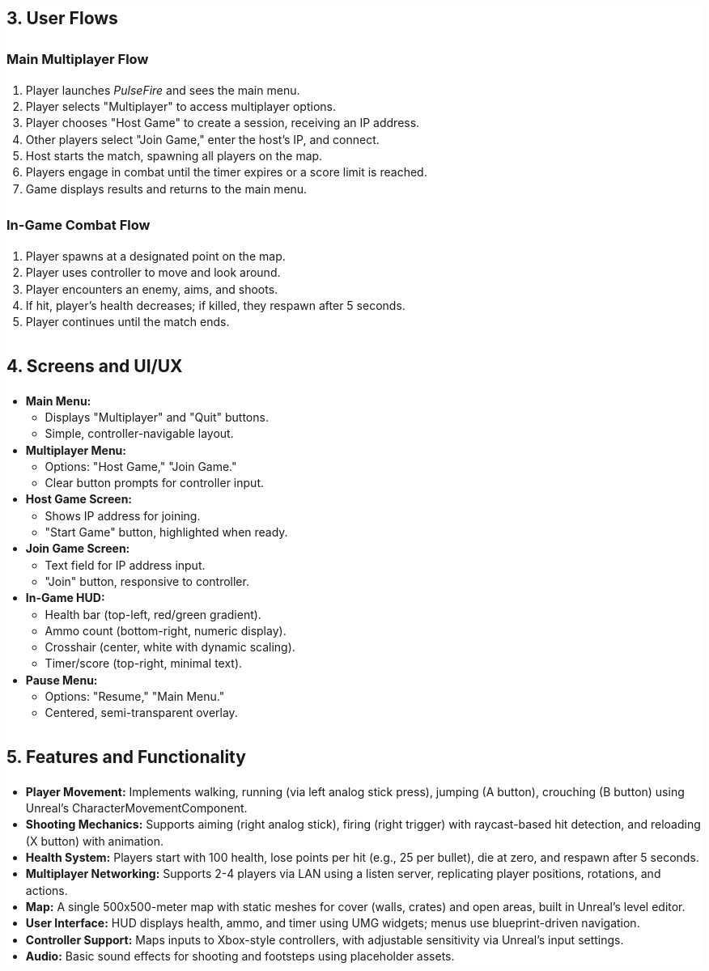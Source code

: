 ## 3. User Flows
### Main Multiplayer Flow
1. Player launches *PulseFire* and sees the main menu.
2. Player selects "Multiplayer" to access multiplayer options.
3. Player chooses "Host Game" to create a session, receiving an IP address.
4. Other players select "Join Game," enter the host’s IP, and connect.
5. Host starts the match, spawning all players on the map.
6. Players engage in combat until the timer expires or a score limit is reached.
7. Game displays results and returns to the main menu.

### In-Game Combat Flow
1. Player spawns at a designated point on the map.
2. Player uses controller to move and look around.
3. Player encounters an enemy, aims, and shoots.
4. If hit, player’s health decreases; if killed, they respawn after 5 seconds.
5. Player continues until the match ends.

## 4. Screens and UI/UX
- **Main Menu:**
  - Displays "Multiplayer" and "Quit" buttons.
  - Simple, controller-navigable layout.
- **Multiplayer Menu:**
  - Options: "Host Game," "Join Game."
  - Clear button prompts for controller input.
- **Host Game Screen:**
  - Shows IP address for joining.
  - "Start Game" button, highlighted when ready.
- **Join Game Screen:**
  - Text field for IP address input.
  - "Join" button, responsive to controller.
- **In-Game HUD:**
  - Health bar (top-left, red/green gradient).
  - Ammo count (bottom-right, numeric display).
  - Crosshair (center, white with dynamic scaling).
  - Timer/score (top-right, minimal text).
- **Pause Menu:**
  - Options: "Resume," "Main Menu."
  - Centered, semi-transparent overlay.

## 5. Features and Functionality
- **Player Movement:** Implements walking, running (via left analog stick press), jumping (A button), crouching (B button) using Unreal’s CharacterMovementComponent.
- **Shooting Mechanics:** Supports aiming (right analog stick), firing (right trigger) with raycast-based hit detection, and reloading (X button) with animation.
- **Health System:** Players start with 100 health, lose points per hit (e.g., 25 per bullet), die at zero, and respawn after 5 seconds.
- **Multiplayer Networking:** Supports 2-4 players via LAN using a listen server, replicating player positions, rotations, and actions.
- **Map:** A single 500x500-meter map with static meshes for cover (walls, crates) and open areas, built in Unreal’s level editor.
- **User Interface:** HUD displays health, ammo, and timer using UMG widgets; menus use blueprint-driven navigation.
- **Controller Support:** Maps inputs to Xbox-style controllers, with adjustable sensitivity via Unreal’s input settings.
- **Audio:** Basic sound effects for shooting and footsteps using placeholder assets.
